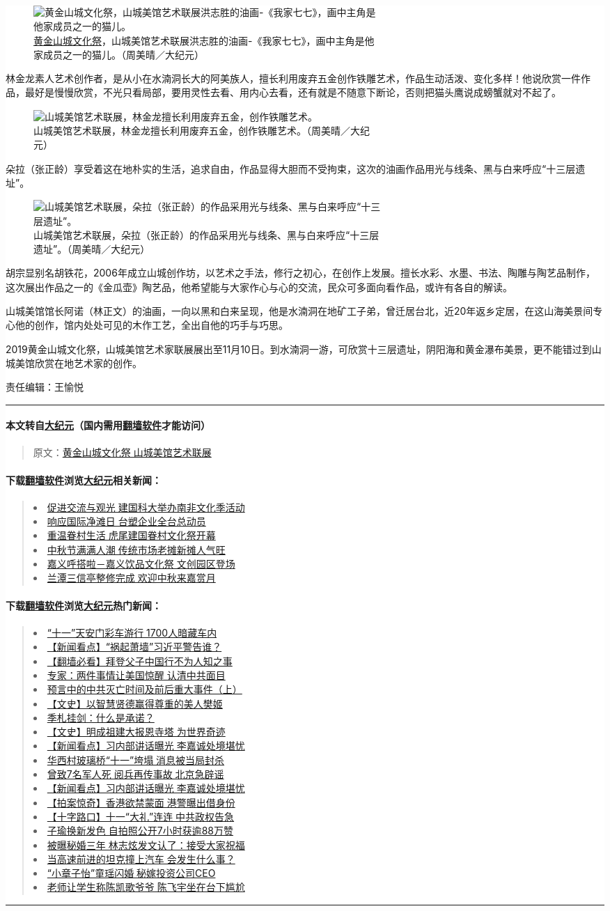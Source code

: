 <figure id="11565628" style="width: 500px" class="wp-caption aligncenter"><img src="http://i.epochtimes.com/assets/uploads/2019/10/29eb8cc459c1fa2960954fdf8893973e-450x302.jpg" alt="黄金山城文化祭，山城美馆艺术联展洪志胜的油画-《我家七七》，画中主角是他家成员之一的猫儿。" width="500" /><figcaption class="wp-caption-text"><a href="https://github.com/qddt69/djy/blob/master/gb/tag/%E9%BB%84%E9%87%91%E5%B1%B1%E5%9F%8E%E6%96%87%E5%8C%96%E7%A5%AD.md">黄金山城文化祭</a>，山城美馆艺术联展洪志胜的油画-《我家七七》，画中主角是他家成员之一的猫儿。（周美晴／大纪元）</figcaption></figure>
<p>林金龙素人艺术创作者，是从小在水湳洞长大的阿美族人，擅长利用废弃五金创作铁雕艺术，作品生动活泼、变化多样！他说欣赏一件作品，最好是慢慢欣赏，不光只看局部，要用灵性去看、用内心去看，还有就是不随意下断论，否则把猫头鹰说成螃蟹就对不起了。</p>
<figure id="11565624" style="width: 500px" class="wp-caption aligncenter"><img src="http://i.epochtimes.com/assets/uploads/2019/10/99f2de53d516eca6ecac89082206bdb3-450x302.jpg" alt="山城美馆艺术联展，林金龙擅长利用废弃五金，创作铁雕艺术。" width="500" /><figcaption class="wp-caption-text">山城美馆艺术联展，林金龙擅长利用废弃五金，创作铁雕艺术。（周美晴／大纪元）</figcaption></figure>
<p>朵拉（张正龄）享受着这在地朴实的生活，追求自由，作品显得大胆而不受拘束，这次的油画作品用光与线条、黑与白来呼应“十三层遗址”。</p>
<figure id="11565629" style="width: 500px" class="wp-caption aligncenter"><img src="http://i.epochtimes.com/assets/uploads/2019/10/7fa921d292897b2c977fe7cf1d637037-450x335.jpg" alt="山城美馆艺术联展，朵拉（张正龄）的作品采用光与线条、黑与白来呼应“十三层遗址”。" width="500" /><figcaption class="wp-caption-text">山城美馆艺术联展，朵拉（张正龄）的作品采用光与线条、黑与白来呼应“十三层遗址”。（周美晴／大纪元）</figcaption></figure>
<p>胡宗显别名胡铁花，2006年成立山城创作坊，以艺术之手法，修行之初心，在创作上发展。擅长水彩、水墨、书法、陶雕与陶艺品制作，这次展出作品之一的《金瓜壶》陶艺品，他希望能与大家作心与心的交流，民众可多面向看作品，或许有各自的解读。</p>
<p>山城美馆馆长阿诺（林正文）的油画，一向以黑和白来呈现，他是水湳洞在地矿工子弟，曾迁居台北，近20年返乡定居，在这山海美景间专心他的创作，馆内处处可见的木作工艺，全出自他的巧手与巧思。</p>
<p>2019黄金山城文化祭，山城美馆艺术家联展展出至11月10日。到水湳洞一游，可欣赏十三层遗址，阴阳海和黄金瀑布美景，更不能错过到山城美馆欣赏在地艺术家的创作。</p>
<p>责任编辑：王愉悦</p>
<hr>

#### 本文转自<a href="http://www.epochtimes.com">大纪元</a>（国内需用<a href="https://git.io/JesJV">翻墙软件</a>才能访问）
> 原文：<a href="http://www.epochtimes.com/gb/19/10/3/n11565622.htm">黄金山城文化祭 山城美馆艺术联展</a>
#### 下载<a href="https://git.io/JesJV">翻墙软件</a>浏览<a href="http://www.epochtimes.com">大纪元</a>相关新闻：
> <li><a href="http://www.epochtimes.com/gb/19/9/24/n11542874.htm">促进交流与观光 建国科大举办南非文化季活动</a></li>
> <li><a href="http://www.epochtimes.com/gb/19/9/21/n11537045.htm">响应国际净滩日  台塑企业全台总动员</a></li>
> <li><a href="http://www.epochtimes.com/gb/19/9/15/n11522745.htm">重温眷村生活  虎尾建国眷村文化祭开幕</a></li>
> <li><a href="http://www.epochtimes.com/gb/19/9/13/n11519246.htm">中秋节满满人潮  传统市场老摊新摊人气旺</a></li>
> <li><a href="http://www.epochtimes.com/gb/19/9/10/n11511486.htm">嘉义呼搭啦－嘉义饮品文化祭 文创园区登场</a></li>
> <li><a href="http://www.epochtimes.com/gb/19/9/6/n11503364.htm">兰潭三信亭整修完成   欢迎中秋来嘉赏月</a></li>

#### 下载<a href="https://git.io/JesJV">翻墙软件</a>浏览<a href="http://www.epochtimes.com">大纪元</a>热门新闻：
> <li><a href="http://www.epochtimes.com/gb/19/10/3/n11566199.htm">“十一”天安门彩车游行 1700人暗藏车内</a></li>
> <li><a href="http://www.epochtimes.com/gb/19/10/3/n11565649.htm">【新闻看点】“祸起萧墙”习近平警告谁？</a></li>
> <li><a href="http://www.epochtimes.com/gb/19/10/3/n11564199.htm">【翻墙必看】拜登父子中国行不为人知之事</a></li>
> <li><a href="http://www.epochtimes.com/gb/19/10/3/n11565873.htm">专家：两件事情让美国惊醒 认清中共面目</a></li>
> <li><a href="http://www.epochtimes.com/gb/19/9/29/n11554582.htm">预言中的中共灭亡时间及前后重大事件（上）</a></li>
> <li><a href="http://www.epochtimes.com/gb/19/9/22/n11539138.htm">【文史】以智慧贤德赢得尊重的美人樊姬</a></li>
> <li><a href="http://www.epochtimes.com/gb/12/4/28/n3576538.htm">季札挂剑：什么是承诺？</a></li>
> <li><a href="http://www.epochtimes.com/gb/16/7/3/n8061383.htm">【文史】明成祖建大报恩寺塔 为世界奇迹</a></li>
> <li><a href="http://www.epochtimes.com/gb/19/10/2/n11563626.htm">【新闻看点】习内部讲话曝光 李嘉诚处境堪忧</a></li>
> <li><a href="http://www.epochtimes.com/gb/19/10/2/n11563231.htm">华西村玻璃桥“十一”垮塌 消息被当局封杀</a></li>
> <li><a href="http://www.epochtimes.com/gb/19/10/2/n11563293.htm">曾致7名军人死 阅兵再传事故 北京急辟谣</a></li>
> <li><a href="http://www.epochtimes.com/gb/19/10/2/n11563626.htm">【新闻看点】习内部讲话曝光 李嘉诚处境堪忧</a></li>
> <li><a href="http://www.epochtimes.com/gb/19/10/4/n11566532.htm">【拍案惊奇】香港欲禁蒙面 港警曝出借身份</a></li>
> <li><a href="http://www.epochtimes.com/gb/19/10/1/n11559108.htm">【十字路口】十一“大礼”连连 中共政权告急</a></li>
> <li><a href="http://www.epochtimes.com/gb/19/10/1/n11559686.htm">子瑜换新发色 自拍照公开7小时获逾88万赞</a></li>
> <li><a href="http://www.epochtimes.com/gb/19/10/2/n11562192.htm">被曝秘婚三年 林志炫发文认了：接受大家祝福</a></li>
> <li><a href="http://www.epochtimes.com/gb/19/10/2/n11562142.htm">当高速前进的坦克撞上汽车 会发生什么事？</a></li>
> <li><a href="http://www.epochtimes.com/gb/19/10/2/n11563490.htm">“小章子怡”童瑶闪婚 秘嫁投资公司CEO</a></li>
> <li><a href="http://www.epochtimes.com/gb/19/10/2/n11563873.htm">老师让学生称陈凯歌爷爷 陈飞宇坐在台下尴尬</a></li>
<hr>
